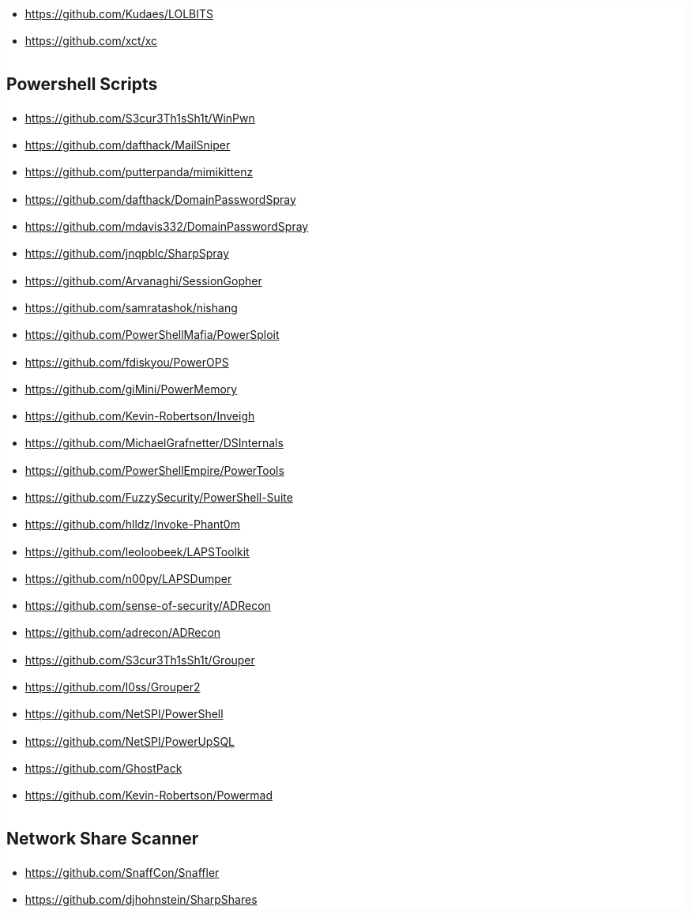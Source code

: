 - https://github.com/Kudaes/LOLBITS

- https://github.com/xct/xc

## Powershell Scripts

- https://github.com/S3cur3Th1sSh1t/WinPwn

- https://github.com/dafthack/MailSniper

- https://github.com/putterpanda/mimikittenz

- https://github.com/dafthack/DomainPasswordSpray

- https://github.com/mdavis332/DomainPasswordSpray 

- https://github.com/jnqpblc/SharpSpray

- https://github.com/Arvanaghi/SessionGopher

- https://github.com/samratashok/nishang

- https://github.com/PowerShellMafia/PowerSploit

- https://github.com/fdiskyou/PowerOPS

- https://github.com/giMini/PowerMemory

- https://github.com/Kevin-Robertson/Inveigh

- https://github.com/MichaelGrafnetter/DSInternals

- https://github.com/PowerShellEmpire/PowerTools

- https://github.com/FuzzySecurity/PowerShell-Suite

- https://github.com/hlldz/Invoke-Phant0m

- https://github.com/leoloobeek/LAPSToolkit

- https://github.com/n00py/LAPSDumper

- https://github.com/sense-of-security/ADRecon

- https://github.com/adrecon/ADRecon 

- https://github.com/S3cur3Th1sSh1t/Grouper

- https://github.com/l0ss/Grouper2

- https://github.com/NetSPI/PowerShell

- https://github.com/NetSPI/PowerUpSQL

- https://github.com/GhostPack

- https://github.com/Kevin-Robertson/Powermad
  
## Network Share Scanner

- https://github.com/SnaffCon/Snaffler 

- https://github.com/djhohnstein/SharpShares 
